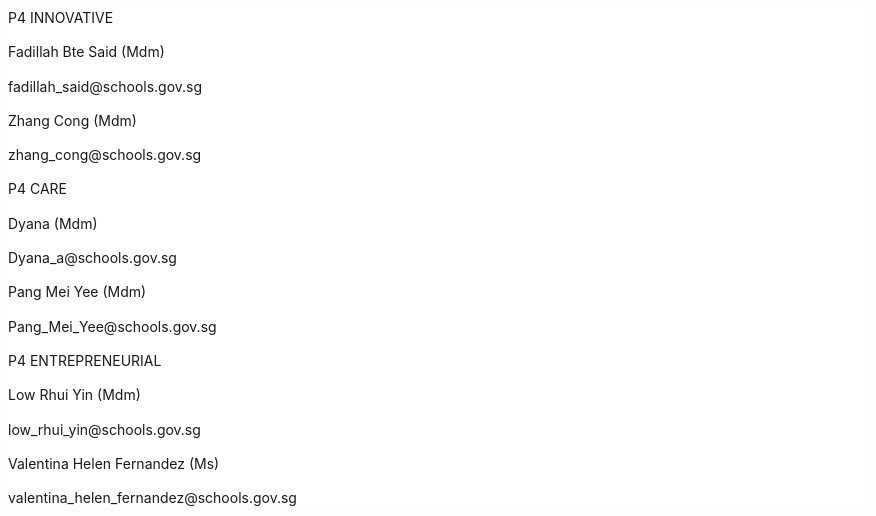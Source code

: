 <p>P4 INNOVATIVE</p>
</td>
<td rowspan="1" colspan="1">
<p>Fadillah Bte Said (Mdm)</p>
</td>
<td rowspan="1" colspan="1">
<p>fadillah_said@schools.gov.sg</p>
</td>
</tr>
<tr>
<td rowspan="1" colspan="1">
<p></p>
</td>
<td rowspan="1" colspan="1">
<p>Zhang Cong (Mdm)</p>
</td>
<td rowspan="1" colspan="1">
<p>zhang_cong@schools.gov.sg</p>
</td>
</tr>
<tr>
<td rowspan="1" colspan="1">
<p>P4 CARE</p>
</td>
<td rowspan="1" colspan="1">
<p>Dyana (Mdm)</p>
</td>
<td rowspan="1" colspan="1">
<p>Dyana_a@schools.gov.sg</p>
</td>
</tr>
<tr>
<td rowspan="1" colspan="1">
<p></p>
</td>
<td rowspan="1" colspan="1">
<p>Pang Mei Yee (Mdm)</p>
</td>
<td rowspan="1" colspan="1">
<p>Pang_Mei_Yee@schools.gov.sg</p>
</td>
</tr>
<tr>
<td rowspan="1" colspan="1">
<p>P4 ENTREPRENEURIAL</p>
</td>
<td rowspan="1" colspan="1">
<p>Low Rhui Yin (Mdm)</p>
</td>
<td rowspan="1" colspan="1">
<p>low_rhui_yin@schools.gov.sg</p>
</td>
</tr>
<tr>
<td rowspan="1" colspan="1">
<p></p>
</td>
<td rowspan="1" colspan="1">
<p>Valentina Helen Fernandez (Ms)</p>
</td>
<td rowspan="1" colspan="1">
<p>valentina_helen_fernandez@schools.gov.sg</p>
</td>
</tr>